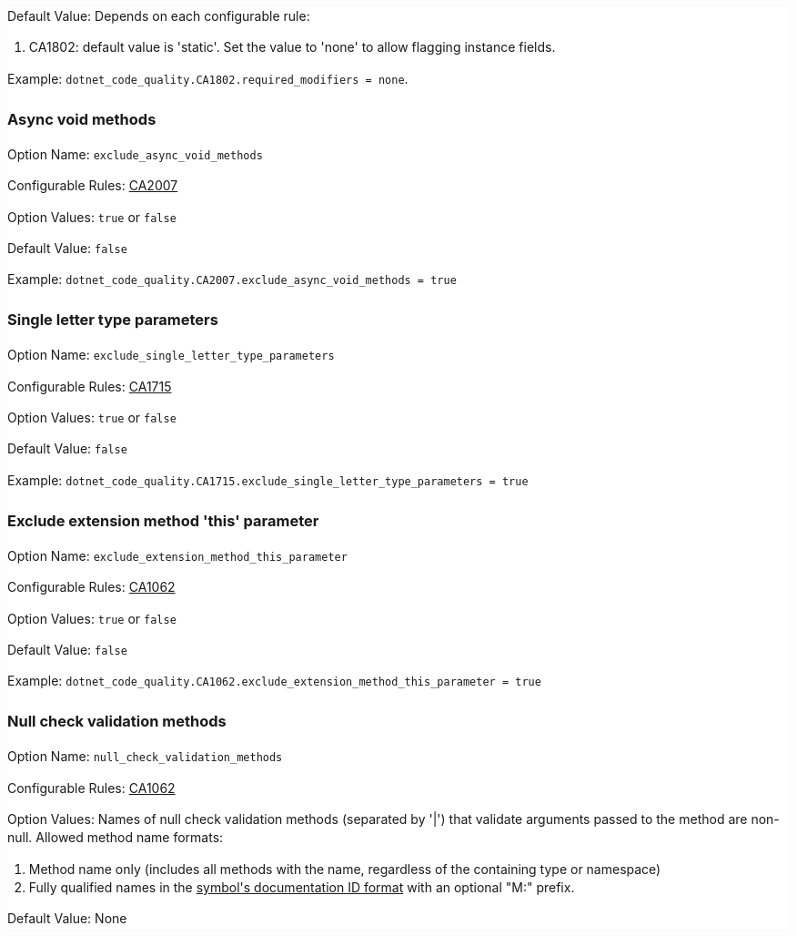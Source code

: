 Default Value: Depends on each configurable rule:

   1. CA1802: default value is 'static'. Set the value to 'none' to allow flagging instance fields.

Example: `dotnet_code_quality.CA1802.required_modifiers = none`.

### Async void methods

Option Name: `exclude_async_void_methods`

Configurable Rules: [CA2007](https://docs.microsoft.com/visualstudio/code-quality/ca2007)

Option Values: `true` or `false`

Default Value: `false`

Example: `dotnet_code_quality.CA2007.exclude_async_void_methods = true`

### Single letter type parameters

Option Name: `exclude_single_letter_type_parameters`

Configurable Rules: [CA1715](https://docs.microsoft.com/visualstudio/code-quality/ca1715)

Option Values: `true` or `false`

Default Value: `false`

Example: `dotnet_code_quality.CA1715.exclude_single_letter_type_parameters = true`

### Exclude extension method 'this' parameter

Option Name: `exclude_extension_method_this_parameter`

Configurable Rules: [CA1062](https://docs.microsoft.com/visualstudio/code-quality/ca1062)

Option Values: `true` or `false`

Default Value: `false`

Example: `dotnet_code_quality.CA1062.exclude_extension_method_this_parameter = true`

### Null check validation methods

Option Name: `null_check_validation_methods`

Configurable Rules: [CA1062](https://docs.microsoft.com/visualstudio/code-quality/ca1062)

Option Values: Names of null check validation methods (separated by '|') that validate arguments passed to the method are non-null.
Allowed method name formats:

  1. Method name only (includes all methods with the name, regardless of the containing type or namespace)
  2. Fully qualified names in the [symbol's documentation ID format](https://github.com/dotnet/csharplang/blob/master/spec/documentation-comments.md#id-string-format)
     with an optional "M:" prefix.

Default Value: None

